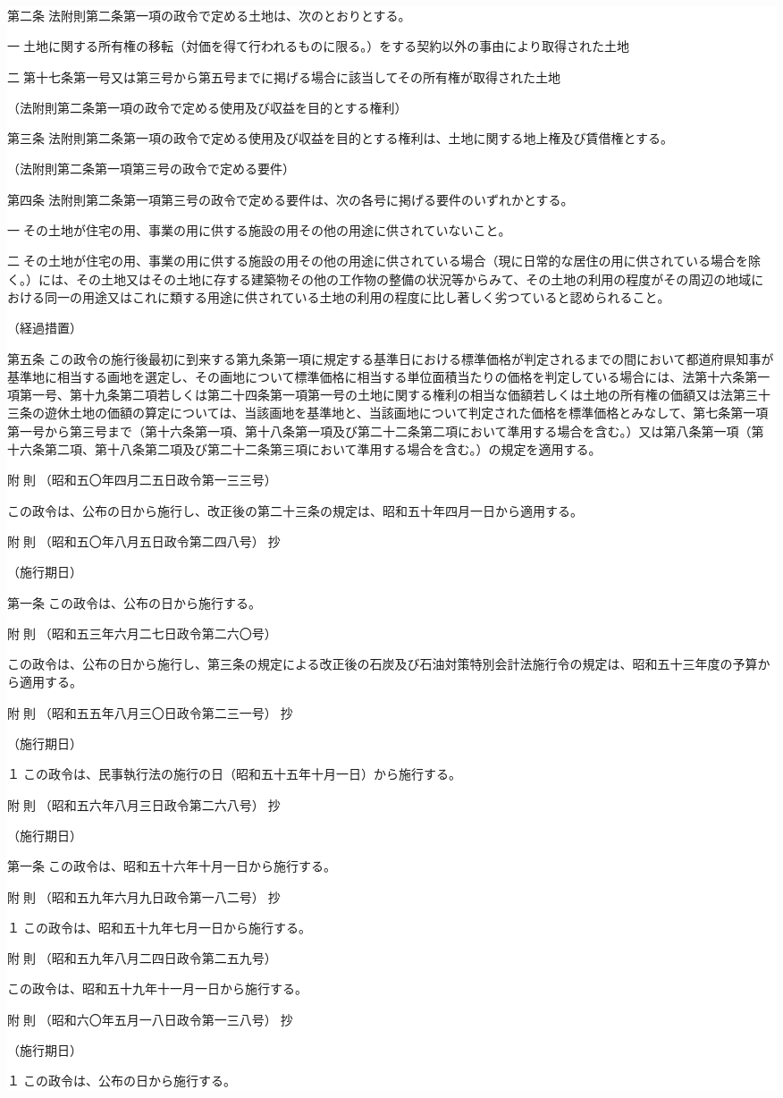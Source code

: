 第二条 法附則第二条第一項の政令で定める土地は、次のとおりとする。

一 土地に関する所有権の移転（対価を得て行われるものに限る。）をする契約以外の事由により取得された土地

二 第十七条第一号又は第三号から第五号までに掲げる場合に該当してその所有権が取得された土地

（法附則第二条第一項の政令で定める使用及び収益を目的とする権利）

第三条 法附則第二条第一項の政令で定める使用及び収益を目的とする権利は、土地に関する地上権及び賃借権とする。

（法附則第二条第一項第三号の政令で定める要件）

第四条 法附則第二条第一項第三号の政令で定める要件は、次の各号に掲げる要件のいずれかとする。

一 その土地が住宅の用、事業の用に供する施設の用その他の用途に供されていないこと。

二 その土地が住宅の用、事業の用に供する施設の用その他の用途に供されている場合（現に日常的な居住の用に供されている場合を除く。）には、その土地又はその土地に存する建築物その他の工作物の整備の状況等からみて、その土地の利用の程度がその周辺の地域における同一の用途又はこれに類する用途に供されている土地の利用の程度に比し著しく劣つていると認められること。

（経過措置）

第五条 この政令の施行後最初に到来する第九条第一項に規定する基準日における標準価格が判定されるまでの間において都道府県知事が基準地に相当する画地を選定し、その画地について標準価格に相当する単位面積当たりの価格を判定している場合には、法第十六条第一項第一号、第十九条第二項若しくは第二十四条第一項第一号の土地に関する権利の相当な価額若しくは土地の所有権の価額又は法第三十三条の遊休土地の価額の算定については、当該画地を基準地と、当該画地について判定された価格を標準価格とみなして、第七条第一項第一号から第三号まで（第十六条第一項、第十八条第一項及び第二十二条第二項において準用する場合を含む。）又は第八条第一項（第十六条第二項、第十八条第二項及び第二十二条第三項において準用する場合を含む。）の規定を適用する。

附 則 （昭和五〇年四月二五日政令第一三三号）

この政令は、公布の日から施行し、改正後の第二十三条の規定は、昭和五十年四月一日から適用する。

附 則 （昭和五〇年八月五日政令第二四八号） 抄

（施行期日）

第一条 この政令は、公布の日から施行する。

附 則 （昭和五三年六月二七日政令第二六〇号）

この政令は、公布の日から施行し、第三条の規定による改正後の石炭及び石油対策特別会計法施行令の規定は、昭和五十三年度の予算から適用する。

附 則 （昭和五五年八月三〇日政令第二三一号） 抄

（施行期日）

１ この政令は、民事執行法の施行の日（昭和五十五年十月一日）から施行する。

附 則 （昭和五六年八月三日政令第二六八号） 抄

（施行期日）

第一条 この政令は、昭和五十六年十月一日から施行する。

附 則 （昭和五九年六月九日政令第一八二号） 抄

１ この政令は、昭和五十九年七月一日から施行する。

附 則 （昭和五九年八月二四日政令第二五九号）

この政令は、昭和五十九年十一月一日から施行する。

附 則 （昭和六〇年五月一八日政令第一三八号） 抄

（施行期日）

１ この政令は、公布の日から施行する。
